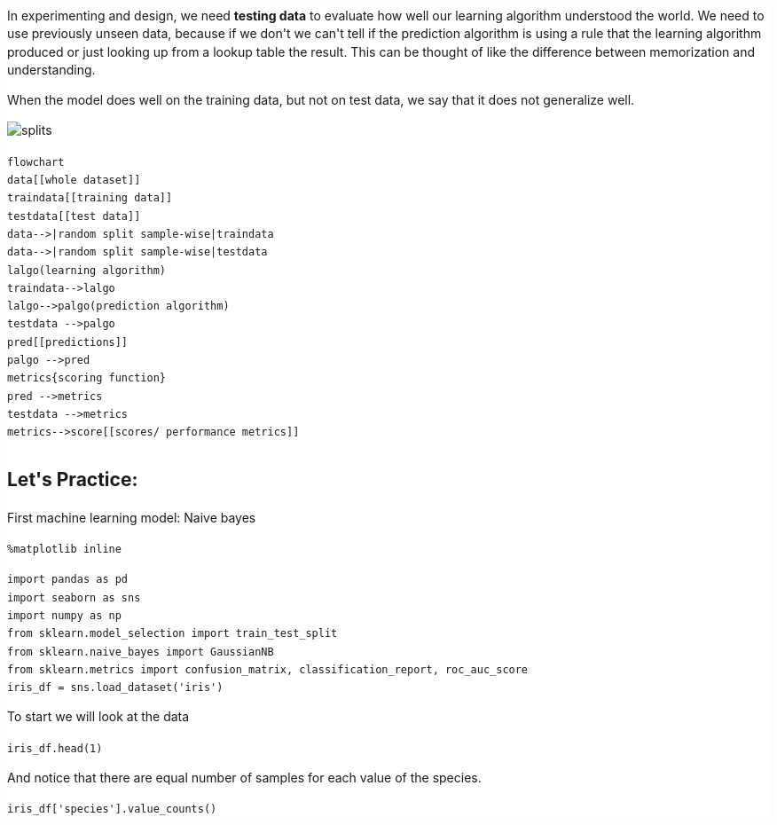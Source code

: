 In experimenting and design, we need __testing data__ to evaluate how well our learning algorithm understood the world.  We need to use previously unseen data, because if we don't we can't tell if the prediction algorithm is using a rule that the learning algorithm produced or just looking up from a lookup table the result.  This can be thought of like the difference between memorization and understanding.

When the model does well on the training data, but not on test data, we say that it does not generalize well.  

![splits](../img/mlsplits.svg)

```{mermaid}
flowchart 
data[[whole dataset]]
traindata[[training data]]
testdata[[test data]]
data-->|random split sample-wise|traindata
data-->|random split sample-wise|testdata
lalgo(learning algorithm)
traindata-->lalgo
lalgo-->palgo(prediction algorithm)
testdata -->palgo
pred[[predictions]]
palgo -->pred
metrics{scoring function}
pred -->metrics
testdata -->metrics
metrics-->score[[scores/ performance metrics]]
```



## Let's Practice:

 First machine learning model: Naive bayes
```{code-cell} ipython3
%matplotlib inline
```

```{code-cell} ipython3
import pandas as pd
import seaborn as sns
import numpy as np
from sklearn.model_selection import train_test_split
from sklearn.naive_bayes import GaussianNB
from sklearn.metrics import confusion_matrix, classification_report, roc_auc_score
iris_df = sns.load_dataset('iris')
```
To start we will look at the data
```{code-cell} ipython3
iris_df.head(1)
```

And notice that there are equal number of samples for each value of the species. 
```{code-cell} ipython3
iris_df['species'].value_counts()
```
